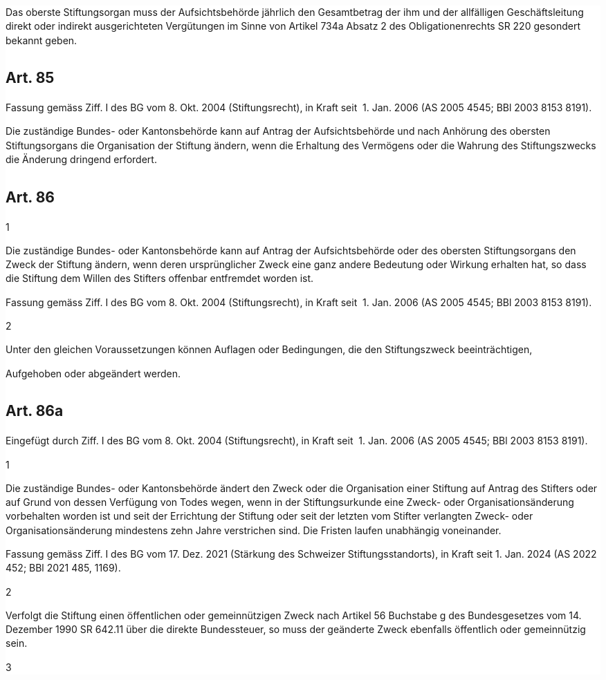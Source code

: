 Das oberste Stiftungsorgan muss der Aufsichtsbehörde jährlich den Gesamtbetrag der ihm und der allfälligen Geschäftsleitung direkt oder indirekt ausgerichteten Vergütungen im Sinne von Artikel 734a Absatz 2 des Obligationenrechts SR 220 gesondert bekannt geben.

## Art. 85

Fassung gemäss Ziff. I des BG vom 8. Okt. 2004 (Stiftungsrecht), in Kraft seit  1. Jan. 2006 (AS 2005 4545; BBl 2003 8153 8191).

Die zuständige Bundes- oder Kantonsbehörde kann auf Antrag der Aufsichtsbehörde und nach Anhörung des obersten Stiftungsorgans die Organisation der Stiftung ändern, wenn die Erhaltung des Vermögens oder die Wahrung des Stiftungszwecks die Änderung dringend erfordert.

## Art. 86

1

Die zuständige Bundes- oder Kantonsbehörde kann auf Antrag der Aufsichtsbehörde oder des obersten Stiftungsorgans den Zweck der Stiftung ändern, wenn deren ursprünglicher Zweck eine ganz andere Bedeutung oder Wirkung erhalten hat, so dass die Stiftung dem Willen des Stifters offenbar entfremdet worden ist.

Fassung gemäss Ziff. I des BG vom 8. Okt. 2004 (Stiftungsrecht), in Kraft seit  1. Jan. 2006 (AS 2005 4545; BBl 2003 8153 8191).

2

Unter den gleichen Voraussetzungen können Auflagen oder Bedingungen, die den Stiftungszweck beeinträchtigen,

Aufgehoben oder abgeändert werden.

## Art. 86a

Eingefügt durch Ziff. I des BG vom 8. Okt. 2004 (Stiftungsrecht), in Kraft seit  1. Jan. 2006 (AS 2005 4545; BBl 2003 8153 8191).

1

Die zuständige Bundes- oder Kantonsbehörde ändert den Zweck oder die Organisation einer Stiftung auf Antrag des Stifters oder auf Grund von dessen Verfügung von Todes wegen, wenn in der Stiftungsurkunde eine Zweck- oder Organisationsänderung vorbehalten worden ist und seit der Errichtung der Stiftung oder seit der letzten vom Stifter verlangten Zweck- oder Organisationsänderung mindestens zehn Jahre verstrichen sind. Die Fristen laufen unabhängig voneinander.

Fassung gemäss Ziff. I des BG vom 17. Dez. 2021 (Stärkung des Schweizer Stiftungsstandorts), in Kraft seit 1. Jan. 2024 (AS 2022 452; BBl 2021 485, 1169).

2

Verfolgt die Stiftung einen öffentlichen oder gemeinnützigen Zweck nach Artikel 56 Buchstabe g des Bundesgesetzes vom 14. Dezember 1990 SR 642.11 über die direkte Bundessteuer, so muss der geänderte Zweck ebenfalls öffentlich oder gemeinnützig sein.

3
